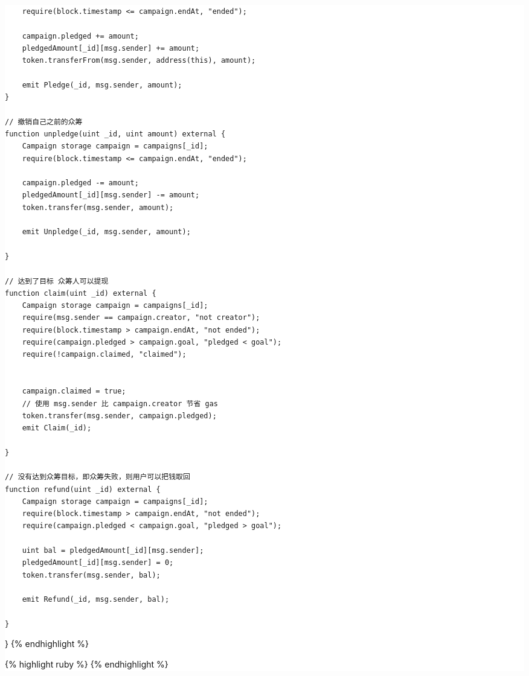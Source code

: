         require(block.timestamp <= campaign.endAt, "ended");

        campaign.pledged += amount;
        pledgedAmount[_id][msg.sender] += amount;
        token.transferFrom(msg.sender, address(this), amount);
        
        emit Pledge(_id, msg.sender, amount);
    }

    // 撤销自己之前的众筹
    function unpledge(uint _id, uint amount) external {
        Campaign storage campaign = campaigns[_id];
        require(block.timestamp <= campaign.endAt, "ended");

        campaign.pledged -= amount;
        pledgedAmount[_id][msg.sender] -= amount;
        token.transfer(msg.sender, amount);

        emit Unpledge(_id, msg.sender, amount);

    } 

    // 达到了目标 众筹人可以提现
    function claim(uint _id) external {
        Campaign storage campaign = campaigns[_id];
        require(msg.sender == campaign.creator, "not creator");
        require(block.timestamp > campaign.endAt, "not ended");
        require(campaign.pledged > campaign.goal, "pledged < goal");
        require(!campaign.claimed, "claimed");


        campaign.claimed = true;
        // 使用 msg.sender 比 campaign.creator 节省 gas
        token.transfer(msg.sender, campaign.pledged);
        emit Claim(_id);

    }
    
    // 没有达到众筹目标，即众筹失败，则用户可以把钱取回
    function refund(uint _id) external {
        Campaign storage campaign = campaigns[_id];
        require(block.timestamp > campaign.endAt, "not ended");
        require(campaign.pledged < campaign.goal, "pledged > goal");

        uint bal = pledgedAmount[_id][msg.sender];
        pledgedAmount[_id][msg.sender] = 0;
        token.transfer(msg.sender, bal);

        emit Refund(_id, msg.sender, bal);

    }


}
{% endhighlight %}

{% highlight ruby %}
{% endhighlight %}


